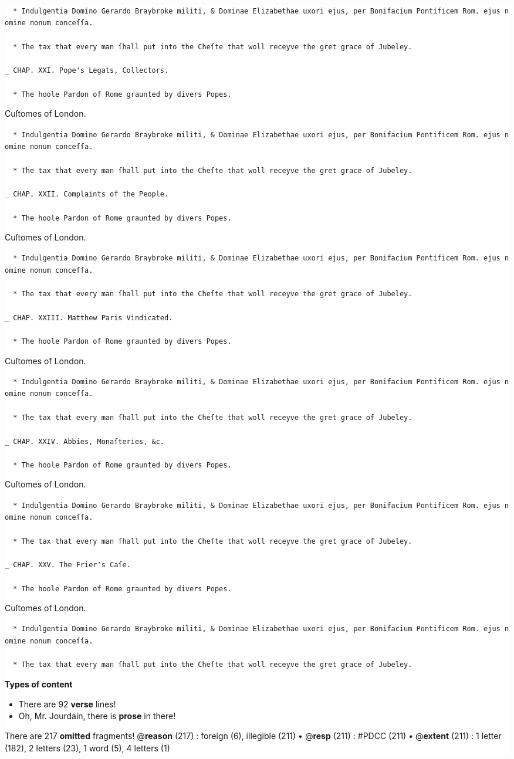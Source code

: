       * Indulgentia Domino Gerardo Braybroke militi, & Dominae Elizabethae uxori ejus, per Bonifacium Pontificem Rom. ejus nomine nonum conceſſa.

      * The tax that every man ſhall put into the Cheſte that woll receyve the gret grace of Jubeley.

    _ CHAP. XXI. Pope's Legats, Collectors.

      * The hoole Pardon of Rome graunted by divers Popes.
Cuſtomes of London.

      * Indulgentia Domino Gerardo Braybroke militi, & Dominae Elizabethae uxori ejus, per Bonifacium Pontificem Rom. ejus nomine nonum conceſſa.

      * The tax that every man ſhall put into the Cheſte that woll receyve the gret grace of Jubeley.

    _ CHAP. XXII. Complaints of the People.

      * The hoole Pardon of Rome graunted by divers Popes.
Cuſtomes of London.

      * Indulgentia Domino Gerardo Braybroke militi, & Dominae Elizabethae uxori ejus, per Bonifacium Pontificem Rom. ejus nomine nonum conceſſa.

      * The tax that every man ſhall put into the Cheſte that woll receyve the gret grace of Jubeley.

    _ CHAP. XXIII. Matthew Paris Vindicated.

      * The hoole Pardon of Rome graunted by divers Popes.
Cuſtomes of London.

      * Indulgentia Domino Gerardo Braybroke militi, & Dominae Elizabethae uxori ejus, per Bonifacium Pontificem Rom. ejus nomine nonum conceſſa.

      * The tax that every man ſhall put into the Cheſte that woll receyve the gret grace of Jubeley.

    _ CHAP. XXIV. Abbies, Monaſteries, &c.

      * The hoole Pardon of Rome graunted by divers Popes.
Cuſtomes of London.

      * Indulgentia Domino Gerardo Braybroke militi, & Dominae Elizabethae uxori ejus, per Bonifacium Pontificem Rom. ejus nomine nonum conceſſa.

      * The tax that every man ſhall put into the Cheſte that woll receyve the gret grace of Jubeley.

    _ CHAP. XXV. The Frier's Caſe.

      * The hoole Pardon of Rome graunted by divers Popes.
Cuſtomes of London.

      * Indulgentia Domino Gerardo Braybroke militi, & Dominae Elizabethae uxori ejus, per Bonifacium Pontificem Rom. ejus nomine nonum conceſſa.

      * The tax that every man ſhall put into the Cheſte that woll receyve the gret grace of Jubeley.

**Types of content**

  * There are 92 **verse** lines!
  * Oh, Mr. Jourdain, there is **prose** in there!

There are 217 **omitted** fragments! 
 @__reason__ (217) : foreign (6), illegible (211)  •  @__resp__ (211) : #PDCC (211)  •  @__extent__ (211) : 1 letter (182), 2 letters (23), 1 word (5), 4 letters (1)

